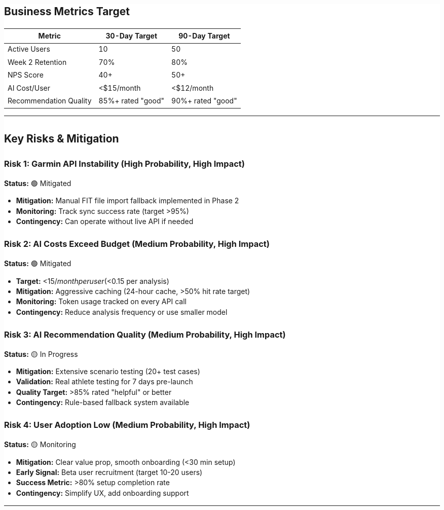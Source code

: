 
## Business Metrics Target

| Metric | 30-Day Target | 90-Day Target |
|--------|---------------|---------------|
| Active Users | 10 | 50 |
| Week 2 Retention | 70% | 80% |
| NPS Score | 40+ | 50+ |
| AI Cost/User | <$15/month | <$12/month |
| Recommendation Quality | 85%+ rated "good" | 90%+ rated "good" |

---

## Key Risks & Mitigation

### Risk 1: Garmin API Instability (High Probability, High Impact)
**Status:** 🟢 Mitigated
- **Mitigation:** Manual FIT file import fallback implemented in Phase 2
- **Monitoring:** Track sync success rate (target >95%)
- **Contingency:** Can operate without live API if needed

### Risk 2: AI Costs Exceed Budget (Medium Probability, High Impact)
**Status:** 🟢 Mitigated
- **Target:** <$15/month per user (<$0.15 per analysis)
- **Mitigation:** Aggressive caching (24-hour cache, >50% hit rate target)
- **Monitoring:** Token usage tracked on every API call
- **Contingency:** Reduce analysis frequency or use smaller model

### Risk 3: AI Recommendation Quality (Medium Probability, High Impact)
**Status:** 🟡 In Progress
- **Mitigation:** Extensive scenario testing (20+ test cases)
- **Validation:** Real athlete testing for 7 days pre-launch
- **Quality Target:** >85% rated "helpful" or better
- **Contingency:** Rule-based fallback system available

### Risk 4: User Adoption Low (Medium Probability, High Impact)
**Status:** 🟡 Monitoring
- **Mitigation:** Clear value prop, smooth onboarding (<30 min setup)
- **Early Signal:** Beta user recruitment (target 10-20 users)
- **Success Metric:** >80% setup completion rate
- **Contingency:** Simplify UX, add onboarding support

---